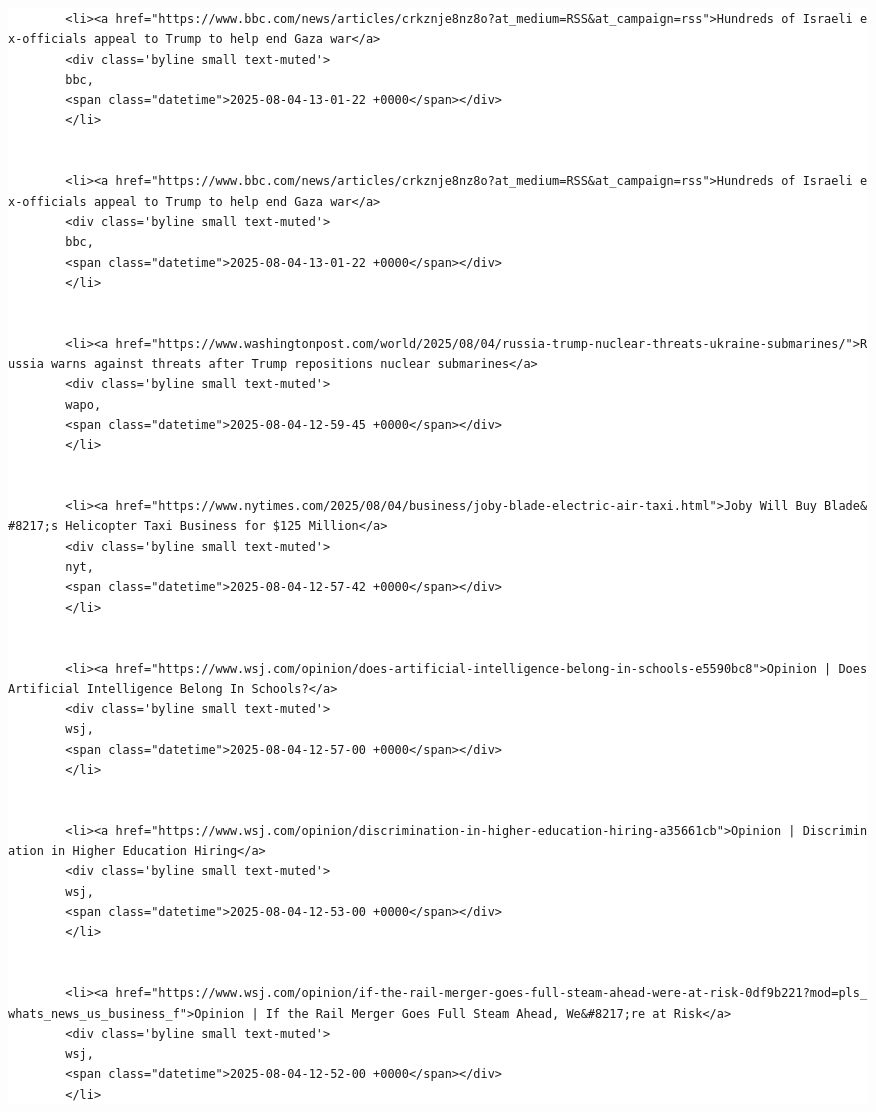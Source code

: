 
            <li><a href="https://www.bbc.com/news/articles/crkznje8nz8o?at_medium=RSS&at_campaign=rss">Hundreds of Israeli ex-officials appeal to Trump to help end Gaza war</a>
            <div class='byline small text-muted'>
            bbc, 
            <span class="datetime">2025-08-04-13-01-22 +0000</span></div>
            </li>
        

            <li><a href="https://www.bbc.com/news/articles/crkznje8nz8o?at_medium=RSS&at_campaign=rss">Hundreds of Israeli ex-officials appeal to Trump to help end Gaza war</a>
            <div class='byline small text-muted'>
            bbc, 
            <span class="datetime">2025-08-04-13-01-22 +0000</span></div>
            </li>
        

            <li><a href="https://www.washingtonpost.com/world/2025/08/04/russia-trump-nuclear-threats-ukraine-submarines/">Russia warns against threats after Trump repositions nuclear submarines</a>
            <div class='byline small text-muted'>
            wapo, 
            <span class="datetime">2025-08-04-12-59-45 +0000</span></div>
            </li>
        

            <li><a href="https://www.nytimes.com/2025/08/04/business/joby-blade-electric-air-taxi.html">Joby Will Buy Blade&#8217;s Helicopter Taxi Business for $125 Million</a>
            <div class='byline small text-muted'>
            nyt, 
            <span class="datetime">2025-08-04-12-57-42 +0000</span></div>
            </li>
        

            <li><a href="https://www.wsj.com/opinion/does-artificial-intelligence-belong-in-schools-e5590bc8">Opinion | Does Artificial Intelligence Belong In Schools?</a>
            <div class='byline small text-muted'>
            wsj, 
            <span class="datetime">2025-08-04-12-57-00 +0000</span></div>
            </li>
        

            <li><a href="https://www.wsj.com/opinion/discrimination-in-higher-education-hiring-a35661cb">Opinion | Discrimination in Higher Education Hiring</a>
            <div class='byline small text-muted'>
            wsj, 
            <span class="datetime">2025-08-04-12-53-00 +0000</span></div>
            </li>
        

            <li><a href="https://www.wsj.com/opinion/if-the-rail-merger-goes-full-steam-ahead-were-at-risk-0df9b221?mod=pls_whats_news_us_business_f">Opinion | If the Rail Merger Goes Full Steam Ahead, We&#8217;re at Risk</a>
            <div class='byline small text-muted'>
            wsj, 
            <span class="datetime">2025-08-04-12-52-00 +0000</span></div>
            </li>
        